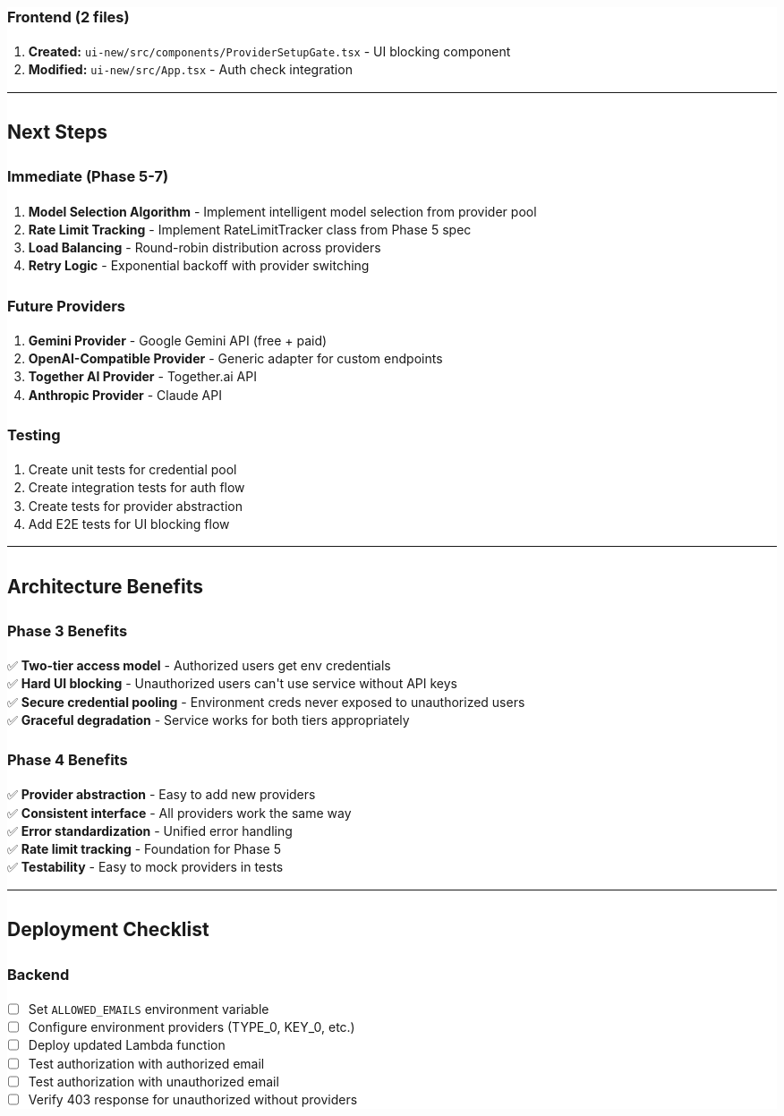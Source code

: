 ### Frontend (2 files)
1. **Created:** `ui-new/src/components/ProviderSetupGate.tsx` - UI blocking component
2. **Modified:** `ui-new/src/App.tsx` - Auth check integration

---

## Next Steps

### Immediate (Phase 5-7)
1. **Model Selection Algorithm** - Implement intelligent model selection from provider pool
2. **Rate Limit Tracking** - Implement RateLimitTracker class from Phase 5 spec
3. **Load Balancing** - Round-robin distribution across providers
4. **Retry Logic** - Exponential backoff with provider switching

### Future Providers
1. **Gemini Provider** - Google Gemini API (free + paid)
2. **OpenAI-Compatible Provider** - Generic adapter for custom endpoints
3. **Together AI Provider** - Together.ai API
4. **Anthropic Provider** - Claude API

### Testing
1. Create unit tests for credential pool
2. Create integration tests for auth flow
3. Create tests for provider abstraction
4. Add E2E tests for UI blocking flow

---

## Architecture Benefits

### Phase 3 Benefits
✅ **Two-tier access model** - Authorized users get env credentials  
✅ **Hard UI blocking** - Unauthorized users can't use service without API keys  
✅ **Secure credential pooling** - Environment creds never exposed to unauthorized users  
✅ **Graceful degradation** - Service works for both tiers appropriately  

### Phase 4 Benefits
✅ **Provider abstraction** - Easy to add new providers  
✅ **Consistent interface** - All providers work the same way  
✅ **Error standardization** - Unified error handling  
✅ **Rate limit tracking** - Foundation for Phase 5  
✅ **Testability** - Easy to mock providers in tests  

---

## Deployment Checklist

### Backend
- [ ] Set `ALLOWED_EMAILS` environment variable
- [ ] Configure environment providers (TYPE_0, KEY_0, etc.)
- [ ] Deploy updated Lambda function
- [ ] Test authorization with authorized email
- [ ] Test authorization with unauthorized email
- [ ] Verify 403 response for unauthorized without providers
